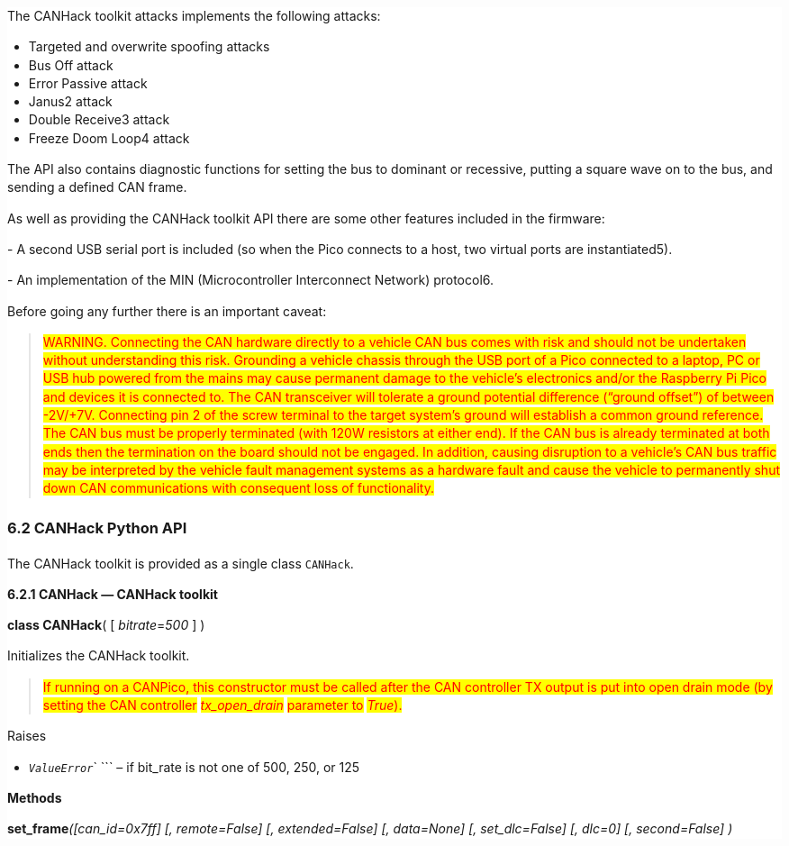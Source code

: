 The CANHack toolkit attacks implements the following attacks:

* Targeted and overwrite spoofing attacks&#x20;
* Bus Off attack&#x20;
* Error Passive attack&#x20;
* Janus2 attack&#x20;
* Double Receive3 attack&#x20;
* Freeze Doom Loop4 attack

The API also contains diagnostic functions for setting the bus to dominant or recessive, putting a square wave on to the bus, and sending a defined CAN frame.

As well as providing the CANHack toolkit API there are some other features included in the firmware:

&#x20;\- A second USB serial port is included (so when the Pico connects to a host, two virtual ports are instantiated5).

&#x20;\- An implementation of the MIN (Microcontroller Interconnect Network) protocol6.

Before going any further there is an important caveat:

> <mark style="color:red;">WARNING. Connecting the CAN hardware directly to a vehicle CAN bus comes with risk and should not be undertaken without understanding this risk. Grounding a vehicle chassis through the USB port of a Pico connected to a laptop, PC or USB hub powered from the mains may cause permanent damage to the vehicle’s electronics and/or the Raspberry Pi Pico and devices it is connected to. The CAN transceiver will tolerate a ground potential difference (“ground offset”) of between -2V/+7V. Connecting pin 2 of the screw terminal to the target system’s ground will establish a common ground reference. The CAN bus must be properly terminated (with 120W resistors at either end). If the CAN bus is already terminated at both ends then the termination on the board should not be engaged. In addition, causing disruption to a vehicle’s CAN bus traffic may be interpreted by the vehicle fault management systems as a hardware fault and cause the vehicle to permanently shut down CAN communications with consequent loss of functionality.</mark>

### 6.2 CANHack Python API

The CANHack toolkit is provided as a single class `CANHack`.

**6.2.1 CANHack — CANHack toolkit**&#x20;

**class CANHack**( \[ _bitrate_=_500_ ] )&#x20;

Initializes the CANHack toolkit.

> <mark style="color:red;">If running on a CANPico, this constructor must be called after the CAN controller TX output is put into open drain mode (by setting the CAN controller</mark> <mark style="color:red;"></mark>_<mark style="color:red;">tx\_open\_drain</mark>_ <mark style="color:red;"></mark><mark style="color:red;">parameter to</mark> <mark style="color:red;"></mark>_<mark style="color:red;">True</mark>_<mark style="color:red;">).</mark>

Raises

* _`ValueError`_` ``` – if bit\_rate is not one of 500, 250, or 125

**Methods**

**set\_frame**_(\[can\_id=0x7ff] \[, remote=False] \[, extended=False] \[, data=None] \[, set\_dlc=False] \[, dlc=0] \[, second=False] )_
